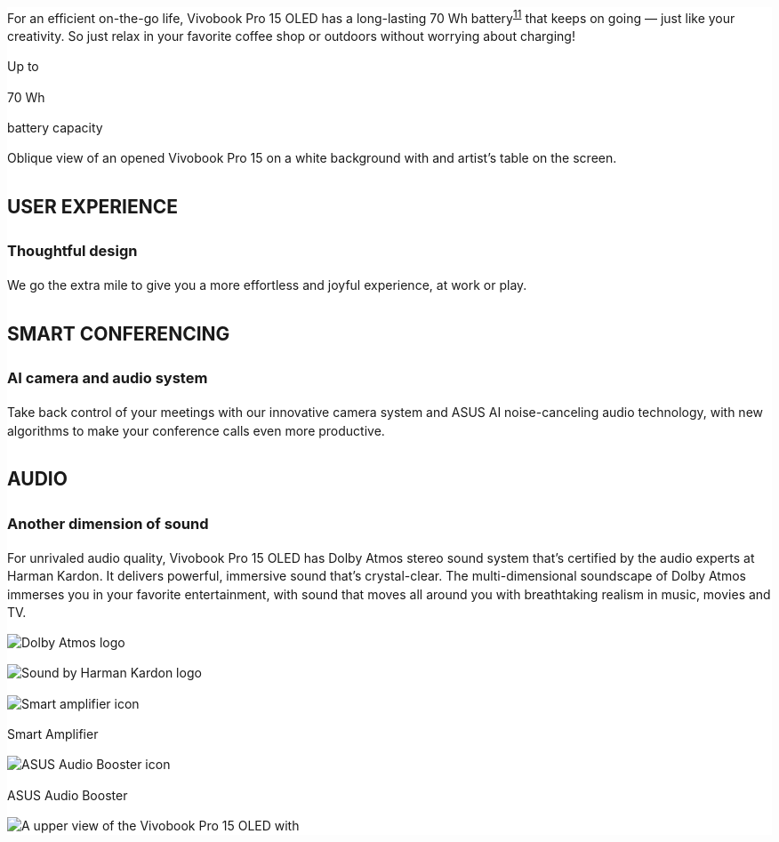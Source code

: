 For an efficient on-the-go life, Vivobook Pro 15 OLED has a long-lasting 70 Wh battery<sup class="footnote-num"><a href="https://www.asus.com/laptops/for-creators/vivobook/asus-vivobook-pro-15-oled-m6500/#footnote-11" aria-label="Footnote 11">11</a></sup> that keeps on going — just like your creativity. So just relax in your favorite coffee shop or outdoors without worrying about charging!

Up to

70 Wh

battery capacity

Oblique view of an opened Vivobook Pro 15 on a white background with and artist’s table on the screen.

<video class="screen-vid" width="649" height="484" muted="true" playsinline="true" loop="true" src="chrome-extension://dlcdnwebimgs.asus.com/files/media/a59e6367-42fa-4bcd-abb9-b5f9275ff231/2023v2/features/images/video/medium/bg.mp4"><source src="" type="video/mp4"></video>

## USER EXPERIENCE

### Thoughtful design

We go the extra mile to give you a more effortless and joyful experience, at work or play.

## SMART CONFERENCING

### AI camera and audio system

Take back control of your meetings with our innovative camera system and ASUS AI noise-canceling audio technology, with new algorithms to make your conference calls even more productive.

## AUDIO

### Another dimension of sound

For unrivaled audio quality, Vivobook Pro 15 OLED has Dolby Atmos stereo sound system that’s certified by the audio experts at Harman Kardon. It delivers powerful, immersive sound that’s crystal-clear. The multi-dimensional soundscape of Dolby Atmos immerses you in your favorite entertainment, with sound that moves all around you with breathtaking realism in music, movies and TV.

![Dolby Atmos logo](https://www.asus.com/laptops/for-creators/vivobook/asus-vivobook-pro-15-oled-m6500/)

![Sound by Harman Kardon logo](https://www.asus.com/laptops/for-creators/vivobook/asus-vivobook-pro-15-oled-m6500/)

![Smart amplifier icon](https://www.asus.com/laptops/for-creators/vivobook/asus-vivobook-pro-15-oled-m6500/)

Smart Amplifier

![ASUS Audio Booster icon](https://www.asus.com/laptops/for-creators/vivobook/asus-vivobook-pro-15-oled-m6500/)

ASUS Audio Booster

![A upper view of the Vivobook Pro 15 OLED with](https://www.asus.com/laptops/for-creators/vivobook/asus-vivobook-pro-15-oled-m6500/)
